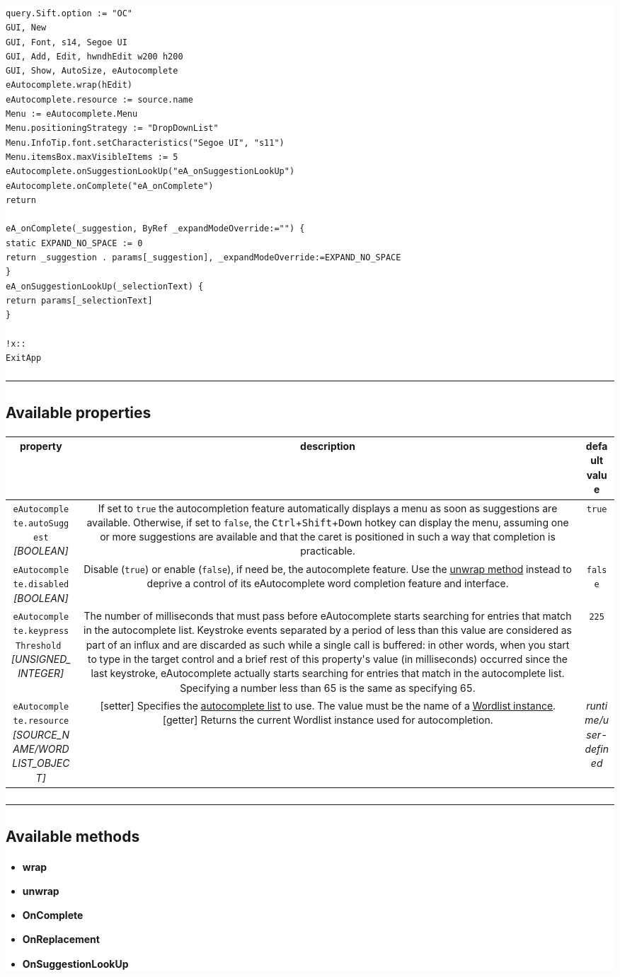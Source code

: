 ```Autohotkey
query.Sift.option := "OC"
GUI, New
GUI, Font, s14, Segoe UI
GUI, Add, Edit, hwndhEdit w200 h200
GUI, Show, AutoSize, eAutocomplete
eAutocomplete.wrap(hEdit)
eAutocomplete.resource := source.name
Menu := eAutocomplete.Menu
Menu.positioningStrategy := "DropDownList"
Menu.InfoTip.font.setCharacteristics("Segoe UI", "s11")
Menu.itemsBox.maxVisibleItems := 5
eAutocomplete.onSuggestionLookUp("eA_onSuggestionLookUp")
eAutocomplete.onComplete("eA_onComplete")
return

eA_onComplete(_suggestion, ByRef _expandModeOverride:="") {
static EXPAND_NO_SPACE := 0
return _suggestion . params[_suggestion], _expandModeOverride:=EXPAND_NO_SPACE
}
eA_onSuggestionLookUp(_selectionText) {
return params[_selectionText]
}

!x::
ExitApp
```

###

***
## Available properties

| property | description | default value
| :---: | :---: | :---: |
| ``eAutocomplete.autoSuggest`` *[BOOLEAN]* | If set to `true` the autocompletion feature automatically displays a menu as soon as suggestions are available. Otherwise, if set to `false`, the <kbd>Ctrl</kbd>+<kbd>Shift</kbd>+<kbd>Down</kbd> hotkey can display the menu, assuming one or more suggestions are available and that the caret is positioned in such a way that completion is practicable. | `true` |
| ``eAutocomplete.disabled`` *[BOOLEAN]* | Disable (`true`) or enable (`false`), if need be, the autocomplete feature. Use the [unwrap method](#available-methods) instead to deprive a control of its eAutocomplete word completion feature and interface. | `false` |
| ``eAutocomplete.keypressThreshold `` *[UNSIGNED_INTEGER]* | The number of milliseconds that must pass before eAutocomplete starts searching for entries that match in the autocomplete list. Keystroke events separated by a period of less than this value are considered as part of an influx and are discarded as such while a single call is buffered: in other words, when you start to type in the target control and a brief rest of this property's value (in milliseconds) occurred since the last keystroke, eAutocomplete actually starts searching for entries that match in the autocomplete list. Specifying a number less than 65 is the same as specifying 65. | `225` |
| ``eAutocomplete.resource`` *[SOURCE_NAME/WORDLIST_OBJECT]* | [setter] Specifies the [autocomplete list](#custom-autocomplete-lists) to use. The value must be the name of a [Wordlist instance](#the-wordlist-object).</br>[getter] Returns the current Wordlist instance used for autocompletion. | *runtime/user-defined* |

###

***
## Available methods

- **wrap**
- **unwrap**

- **OnComplete**
- **OnReplacement**
- **OnSuggestionLookUp**
